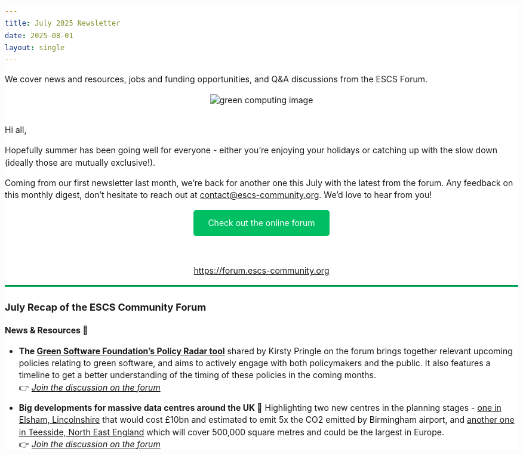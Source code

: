 ```yaml
---
title: July 2025 Newsletter
date: 2025-08-01
layout: single
---
```

We cover news and resources, jobs and funding opportunities, and Q&A discussions from the ESCS Forum.

<div style="text-align: center;">
  <img src="/assets/images/shutterstock_2187536721_reduced.jpg" 
  alt="green computing image" 
  style="width: 100%; height: auto; margin-bottom: 16px;">
</div>

Hi all,

Hopefully summer has been going well for everyone - either you’re enjoying your holidays or catching up with the slow down (ideally those are mutually exclusive!).

Coming from our first newsletter last month, we’re back for another one this July with the latest from the forum. Any feedback on this monthly digest, don’t hesitate to reach out at [contact@escs-community.org](contact@escs-community.org). We’d love to hear from you!

<div style="text-align: center;">

  <a href="https://forum.escs-community.org/" 
     style="background-color: #00BF63; color: white; 
            padding: 12px 24px; text-decoration: none; 
            border-radius: 5px; display: inline-block;">
    Check out the online forum
</a>

<br> 


<a href="https://forum.escs-community.org/" style="color: #00BF63;">https://forum.escs-community.org
</a>
</div>

<hr style="border: 1.5px solid #00BF63;">

### July Recap of the ESCS Community Forum

**News & Resources 📰**

- **The [Green Software Foundation’s Policy Radar tool](https://policy-radar.greensoftware.foundation/)** shared by Kirsty Pringle on the forum brings together relevant upcoming policies relating to green software, and aims to actively engage with both policymakers and the public. It also features a timeline to get a better understanding of the timing of these policies in the coming months. <br>
    👉 *[Join the discussion on the forum](https://forum.escs-community.org/t/green-software-foundation-policy-radar/164)*

- **Big developments for massive data centres around the UK 👀** Highlighting two new centres in the planning stages - [one in Elsham, Lincolnshire](https://www.theguardian.com/environment/2025/jun/06/planned-ai-datacentre-in-england-could-cause-five-times-emissions-of-big-airport) that would cost £10bn and estimated to emit 5x the CO2 emitted by Birmingham airport, and [another one in Teesside, North East England](https://www.capacitymedia.com/article-major-ai-data-centre-planned-at-teesworks) which will cover 500,000 square metres and could be the largest in Europe. <br>
    👉 *[Join the discussion on the forum](https://forum.escs-community.org/t/big-developments-for-massive-data-centres-around-the-uk/178)*

